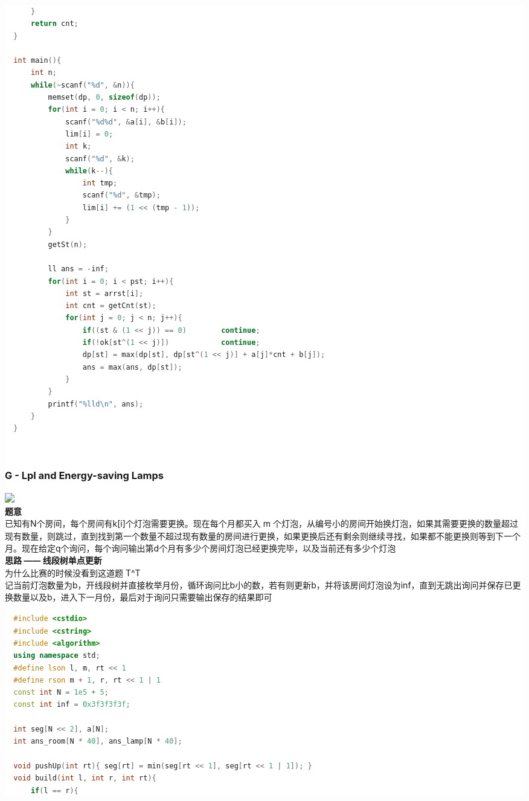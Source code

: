 ```cpp
      }
      return cnt;
  }

  int main(){
      int n;
      while(~scanf("%d", &n)){
          memset(dp, 0, sizeof(dp));
          for(int i = 0; i < n; i++){
              scanf("%d%d", &a[i], &b[i]);
              lim[i] = 0;
              int k;
              scanf("%d", &k);
              while(k--){
                  int tmp;
                  scanf("%d", &tmp);
                  lim[i] += (1 << (tmp - 1));
              }
          }
          getSt(n);

          ll ans = -inf;
          for(int i = 0; i < pst; i++){
              int st = arrst[i];
              int cnt = getCnt(st);
              for(int j = 0; j < n; j++){
                  if((st & (1 << j)) == 0)        continue;
                  if(!ok[st^(1 << j)])            continue;
                  dp[st] = max(dp[st], dp[st^(1 << j)] + a[j]*cnt + b[j]);
                  ans = max(ans, dp[st]);
              }
          }
          printf("%lld\n", ans);
      }
  }
```
<br>

### G - Lpl and Energy-saving Lamps
![](https://houzajblog-1252277898.cos.ap-chengdu.myqcloud.com/20181010%20Problem1010/G%20-%20Lpl%20and%20Energy-saving%20Lamps.jpg)  
**题意**  
已知有N个房间，每个房间有k[i]个灯泡需要更换。现在每个月都买入 m 个灯泡，从编号小的房间开始换灯泡，如果其需要更换的数量超过现有数量，则跳过，直到找到第一个数量不超过现有数量的房间进行更换，如果更换后还有剩余则继续寻找，如果都不能更换则等到下一个月。现在给定q个询问，每个询问输出第d个月有多少个房间灯泡已经更换完毕，以及当前还有多少个灯泡  
**思路 —— 线段树单点更新**  
为什么比赛的时候没看到这道题 T^T  
记当前灯泡数量为b，开线段树并直接枚举月份，循环询问比b小的数，若有则更新b，并将该房间灯泡设为inf，直到无跳出询问并保存已更换数量以及b，进入下一月份，最后对于询问只需要输出保存的结果即可  
```cpp
  #include <cstdio>
  #include <cstring>
  #include <algorithm>
  using namespace std;
  #define lson l, m, rt << 1
  #define rson m + 1, r, rt << 1 | 1
  const int N = 1e5 + 5;
  const int inf = 0x3f3f3f3f;

  int seg[N << 2], a[N];
  int ans_room[N * 40], ans_lamp[N * 40];

  void pushUp(int rt){ seg[rt] = min(seg[rt << 1], seg[rt << 1 | 1]); }
  void build(int l, int r, int rt){
      if(l == r){
```